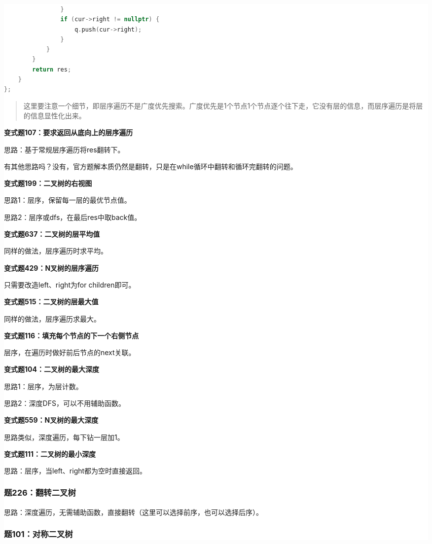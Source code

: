 ```cpp
                }
                if (cur->right != nullptr) {
                    q.push(cur->right);
                }
            }
        }
        return res;
    }
};
```

> 这里要注意一个细节，即层序遍历不是广度优先搜索。广度优先是1个节点1个节点逐个往下走，它没有层的信息，而层序遍历是将层的信息显性化出来。

**变式题107：要求返回从底向上的层序遍历**

思路：基于常规层序遍历将res翻转下。

有其他思路吗？没有，官方题解本质仍然是翻转，只是在while循环中翻转和循环完翻转的问题。

**变式题199：二叉树的右视图**

思路1：层序，保留每一层的最优节点值。

思路2：层序或dfs，在最后res中取back值。

**变式题637：二叉树的层平均值**

同样的做法，层序遍历时求平均。

**变式题429：N叉树的层序遍历**

只需要改造left、right为for children即可。

**变式题515：二叉树的层最大值**

同样的做法，层序遍历求最大。

**变式题116：填充每个节点的下一个右侧节点**

层序，在遍历时做好前后节点的next关联。

**变式题104：二叉树的最大深度**

思路1：层序，为层计数。

思路2：深度DFS，可以不用辅助函数。

**变式题559：N叉树的最大深度**

思路类似，深度遍历，每下钻一层加1。

**变式题111：二叉树的最小深度**

思路：层序，当left、right都为空时直接返回。

### 题226：翻转二叉树

思路：深度遍历，无需辅助函数，直接翻转（这里可以选择前序，也可以选择后序）。

### 题101：对称二叉树
